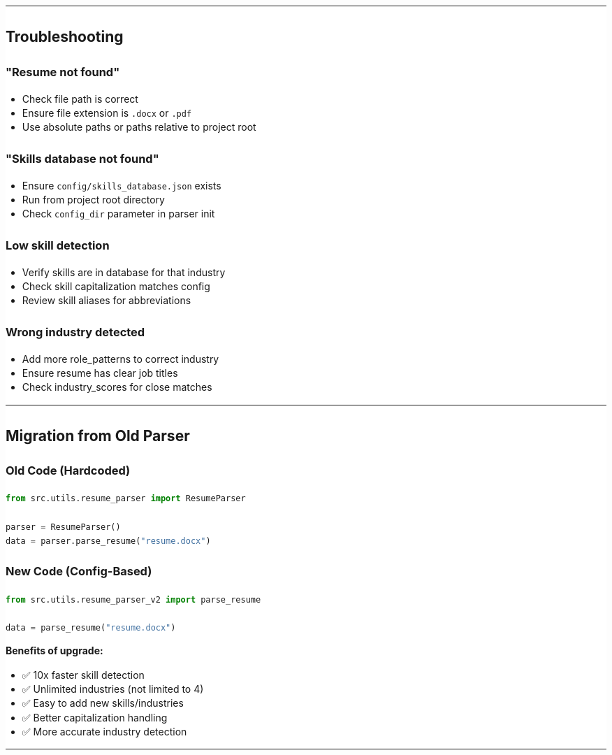 ```python
```

---

## Troubleshooting

### "Resume not found"
- Check file path is correct
- Ensure file extension is `.docx` or `.pdf`
- Use absolute paths or paths relative to project root

### "Skills database not found"
- Ensure `config/skills_database.json` exists
- Run from project root directory
- Check `config_dir` parameter in parser init

### Low skill detection
- Verify skills are in database for that industry
- Check skill capitalization matches config
- Review skill aliases for abbreviations

### Wrong industry detected
- Add more role_patterns to correct industry
- Ensure resume has clear job titles
- Check industry_scores for close matches

---

## Migration from Old Parser

### Old Code (Hardcoded)
```python
from src.utils.resume_parser import ResumeParser

parser = ResumeParser()
data = parser.parse_resume("resume.docx")
```

### New Code (Config-Based)
```python
from src.utils.resume_parser_v2 import parse_resume

data = parse_resume("resume.docx")
```

**Benefits of upgrade:**
- ✅ 10x faster skill detection
- ✅ Unlimited industries (not limited to 4)
- ✅ Easy to add new skills/industries
- ✅ Better capitalization handling
- ✅ More accurate industry detection

---